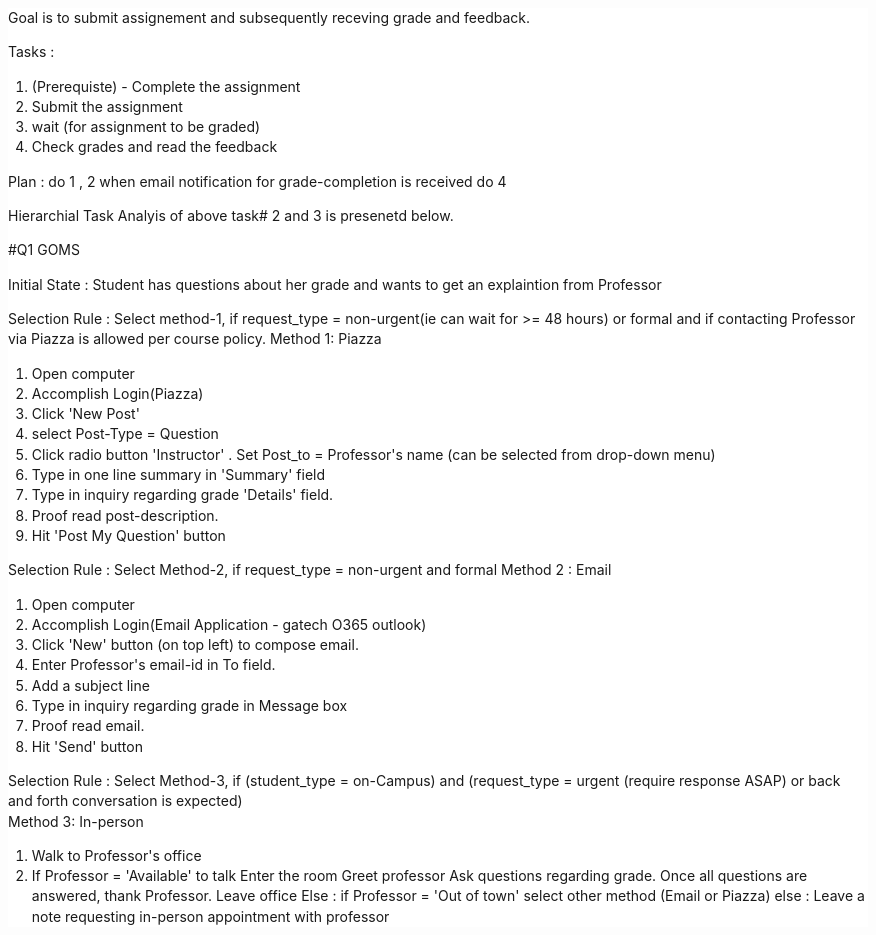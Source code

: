 
Goal is to submit assignement and subsequently receving grade and feedback.

Tasks :
1. (Prerequiste) - Complete the assignment
2. Submit the assignment
3. wait (for assignment to be graded)
4. Check grades and read the feedback

Plan : do 1 , 2
	when email notification for grade-completion is received
	  do 4
	
Hierarchial Task Analyis of above task# 2 and 3 is presenetd below.
	





#Q1  GOMS

Initial State : Student has questions about her grade and wants to get an explaintion from Professor


Selection Rule : Select method-1, if request_type = non-urgent(ie can wait for >= 48 hours) or formal and if contacting Professor via Piazza is allowed per course policy. 
Method 1: Piazza
1. Open computer
2. Accomplish Login(Piazza)
3. Click 'New Post'
4. select Post-Type = Question  
5. Click radio button 'Instructor' . Set Post_to =  Professor's name (can be selected from drop-down menu)
6. Type in one line summary  in 'Summary' field
7. Type in inquiry regarding grade 'Details' field.
8. Proof read post-description.
9. Hit 'Post My Question' button


Selection Rule : Select Method-2, if request_type = non-urgent and formal
Method 2 : Email
1. Open computer
2. Accomplish Login(Email Application - gatech O365 outlook)
3. Click 'New' button (on top left) to compose email.
4. Enter Professor's email-id in To field.
5. Add a subject line
6. Type in inquiry regarding grade in Message box
5. Proof read email.
9. Hit 'Send' button


Selection Rule : Select Method-3, if (student_type = on-Campus) and (request_type = urgent (require response ASAP)  or back and forth conversation is expected)   
Method 3: In-person
1. Walk to Professor's office
2. If Professor = 'Available' to talk
	Enter the room
    Greet professor 
	Ask questions regarding grade.
	Once all questions are answered, thank Professor.
	Leave office 
  Else :
	if Professor = 'Out of town'
		select other method (Email or Piazza)
	else :
		Leave a note requesting in-person appointment with professor
